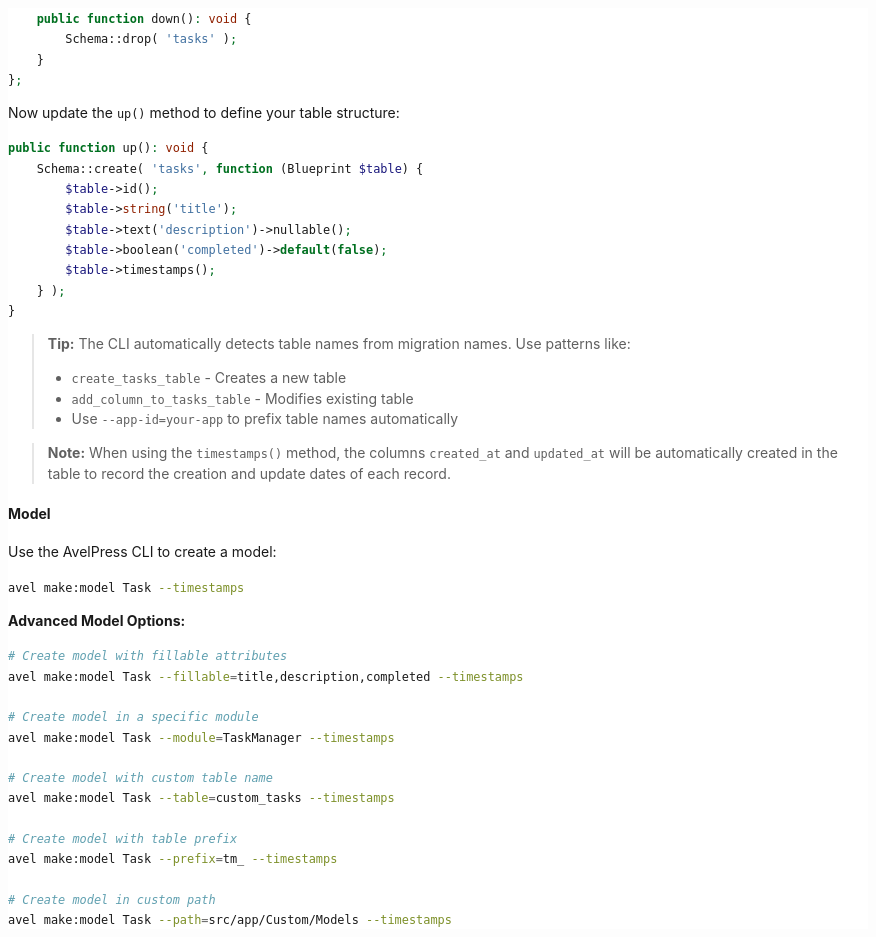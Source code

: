 ```php
	public function down(): void {
		Schema::drop( 'tasks' );
	}
};
```

Now update the `up()` method to define your table structure:

```php
public function up(): void {
	Schema::create( 'tasks', function (Blueprint $table) {
		$table->id();
		$table->string('title');
		$table->text('description')->nullable();
		$table->boolean('completed')->default(false);
		$table->timestamps();
	} );
}
```

> **Tip:** The CLI automatically detects table names from migration names. Use patterns like:
>
> - `create_tasks_table` - Creates a new table
> - `add_column_to_tasks_table` - Modifies existing table
> - Use `--app-id=your-app` to prefix table names automatically

> **Note:** When using the `timestamps()` method, the columns `created_at` and `updated_at` will be automatically created in the table to record the creation and update dates of each record.

#### Model

Use the AvelPress CLI to create a model:

```bash
avel make:model Task --timestamps
```

**Advanced Model Options:**
```bash
# Create model with fillable attributes
avel make:model Task --fillable=title,description,completed --timestamps

# Create model in a specific module
avel make:model Task --module=TaskManager --timestamps

# Create model with custom table name
avel make:model Task --table=custom_tasks --timestamps

# Create model with table prefix
avel make:model Task --prefix=tm_ --timestamps

# Create model in custom path
avel make:model Task --path=src/app/Custom/Models --timestamps
```
